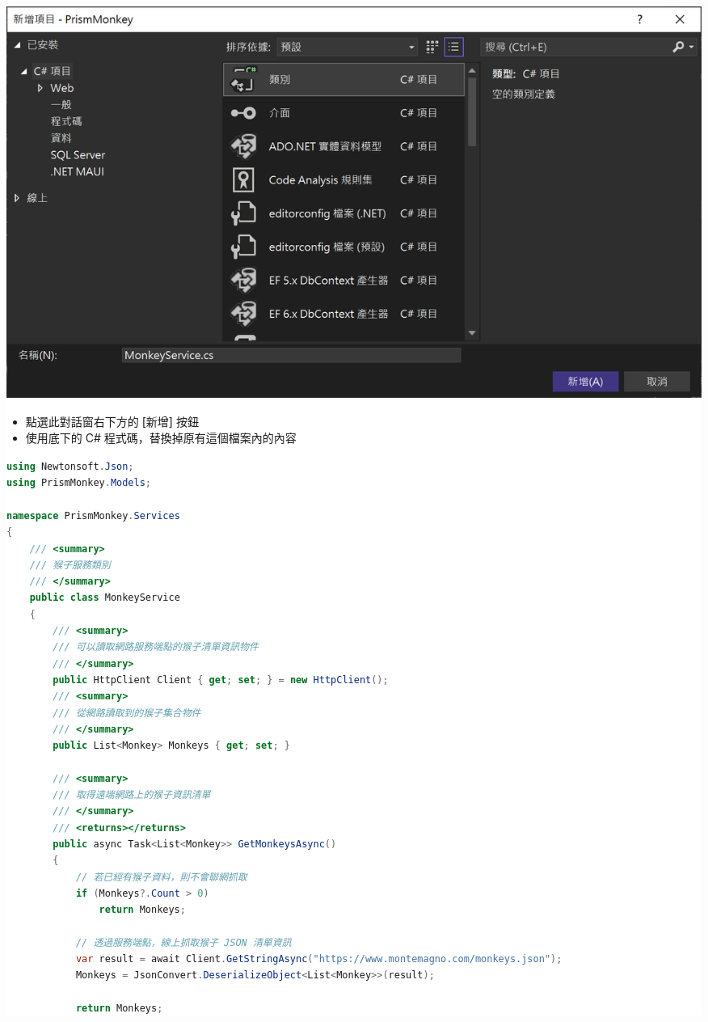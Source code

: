   ![](../Images/x987.png)
* 點選此對話窗右下方的 [新增] 按鈕
* 使用底下的 C# 程式碼，替換掉原有這個檔案內的內容

```csharp
using Newtonsoft.Json;
using PrismMonkey.Models;

namespace PrismMonkey.Services
{
    /// <summary>
    /// 猴子服務類別
    /// </summary>
    public class MonkeyService
    {
        /// <summary>
        /// 可以讀取網路服務端點的猴子清單資訊物件
        /// </summary>
        public HttpClient Client { get; set; } = new HttpClient();
        /// <summary>
        /// 從網路讀取到的猴子集合物件
        /// </summary>
        public List<Monkey> Monkeys { get; set; }

        /// <summary>
        /// 取得遠端網路上的猴子資訊清單
        /// </summary>
        /// <returns></returns>
        public async Task<List<Monkey>> GetMonkeysAsync()
        {
            // 若已經有猴子資料，則不會聯網抓取
            if (Monkeys?.Count > 0)
                return Monkeys;

            // 透過服務端點，線上抓取猴子 JSON 清單資訊
            var result = await Client.GetStringAsync("https://www.montemagno.com/monkeys.json");
            Monkeys = JsonConvert.DeserializeObject<List<Monkey>>(result); 

            return Monkeys;
```